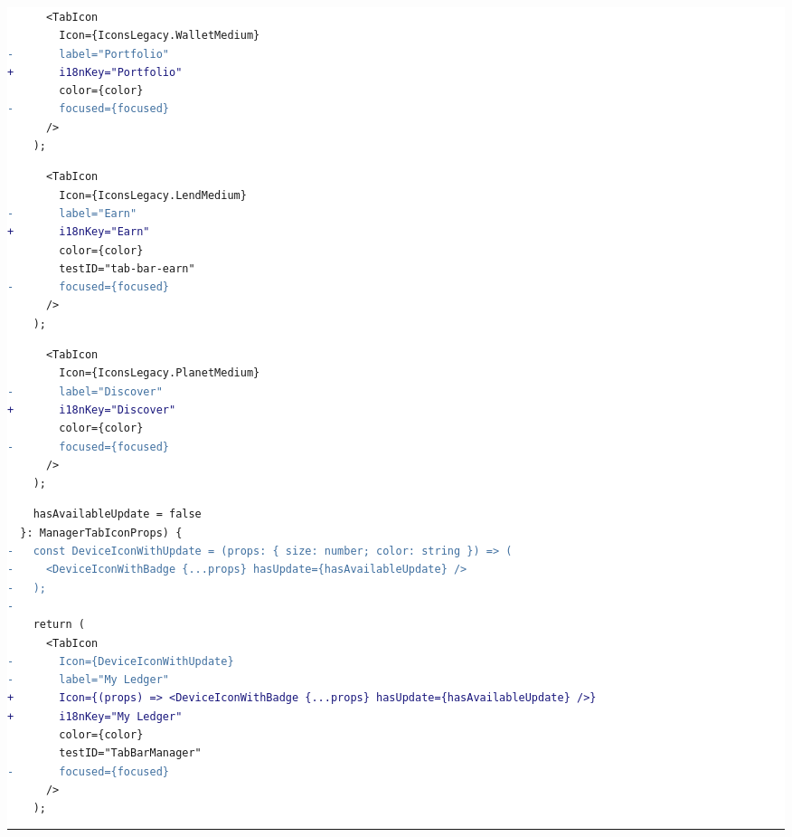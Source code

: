 ```diff
      <TabIcon
        Icon={IconsLegacy.WalletMedium}
-       label="Portfolio"
+       i18nKey="Portfolio"
        color={color}
-       focused={focused}
      />
    );
```

```diff
      <TabIcon
        Icon={IconsLegacy.LendMedium}
-       label="Earn"
+       i18nKey="Earn"
        color={color}
        testID="tab-bar-earn"
-       focused={focused}
      />
    );
```

```diff
      <TabIcon
        Icon={IconsLegacy.PlanetMedium}
-       label="Discover"
+       i18nKey="Discover"
        color={color}
-       focused={focused}
      />
    );
```

```diff
    hasAvailableUpdate = false 
  }: ManagerTabIconProps) {
-   const DeviceIconWithUpdate = (props: { size: number; color: string }) => (
-     <DeviceIconWithBadge {...props} hasUpdate={hasAvailableUpdate} />
-   );
- 
    return (
      <TabIcon
-       Icon={DeviceIconWithUpdate}
-       label="My Ledger"
+       Icon={(props) => <DeviceIconWithBadge {...props} hasUpdate={hasAvailableUpdate} />}
+       i18nKey="My Ledger"
        color={color}
        testID="TabBarManager"
-       focused={focused}
      />
    );
```

---